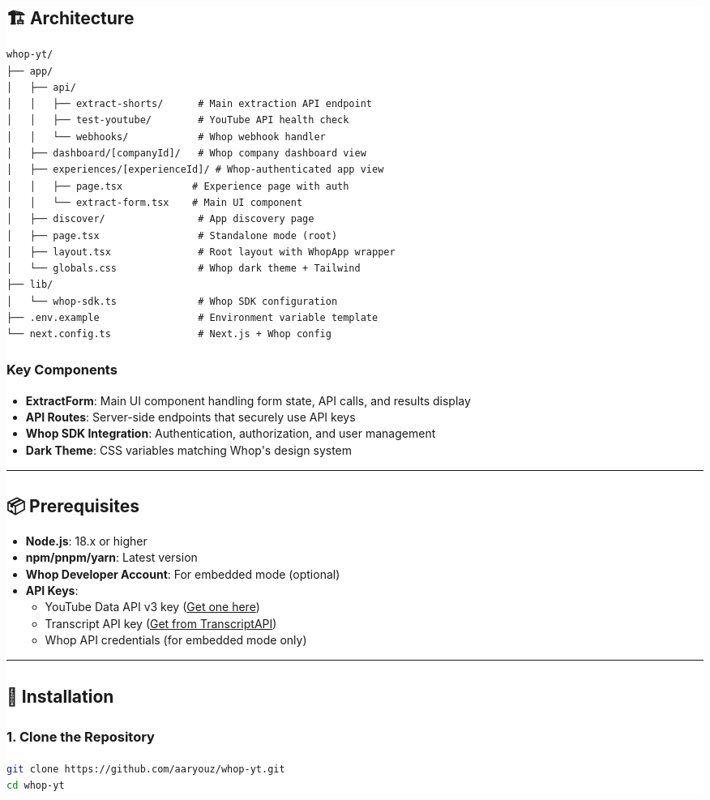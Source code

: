 ## 🏗️ Architecture

```
whop-yt/
├── app/
│   ├── api/
│   │   ├── extract-shorts/      # Main extraction API endpoint
│   │   ├── test-youtube/        # YouTube API health check
│   │   └── webhooks/            # Whop webhook handler
│   ├── dashboard/[companyId]/   # Whop company dashboard view
│   ├── experiences/[experienceId]/ # Whop-authenticated app view
│   │   ├── page.tsx            # Experience page with auth
│   │   └── extract-form.tsx    # Main UI component
│   ├── discover/                # App discovery page
│   ├── page.tsx                 # Standalone mode (root)
│   ├── layout.tsx               # Root layout with WhopApp wrapper
│   └── globals.css              # Whop dark theme + Tailwind
├── lib/
│   └── whop-sdk.ts              # Whop SDK configuration
├── .env.example                 # Environment variable template
└── next.config.ts               # Next.js + Whop config
```

### Key Components

- **ExtractForm**: Main UI component handling form state, API calls, and results display
- **API Routes**: Server-side endpoints that securely use API keys
- **Whop SDK Integration**: Authentication, authorization, and user management
- **Dark Theme**: CSS variables matching Whop's design system

---

## 📦 Prerequisites

- **Node.js**: 18.x or higher
- **npm/pnpm/yarn**: Latest version
- **Whop Developer Account**: For embedded mode (optional)
- **API Keys**:
  - YouTube Data API v3 key ([Get one here](https://console.cloud.google.com))
  - Transcript API key ([Get from TranscriptAPI](https://transcriptapi.com))
  - Whop API credentials (for embedded mode only)

---

## 🚀 Installation

### 1. Clone the Repository

```bash
git clone https://github.com/aaryouz/whop-yt.git
cd whop-yt
```
